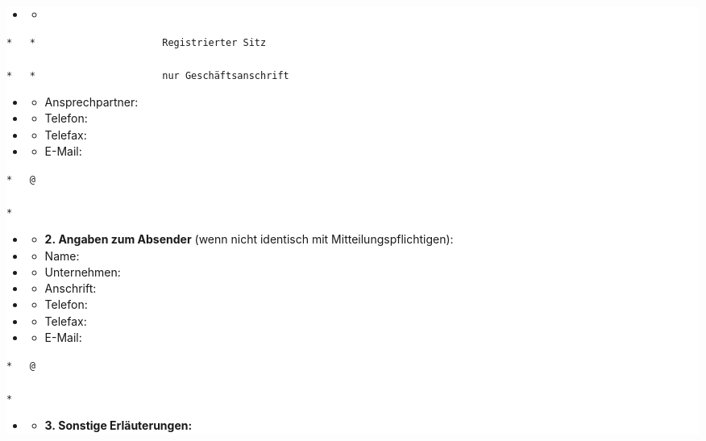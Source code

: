 
*    *
    *   *                      Registrierter Sitz

    *   *                      nur Geschäftsanschrift


*    *   Ansprechpartner:


*    *   Telefon:


*    *   Telefax:


*    *   E-Mail:

    *   @

    *

*    *   **2. Angaben zum Absender**                      (wenn nicht identisch
        mit Mitteilungspflichtigen):


*    *   Name:


*    *   Unternehmen:


*    *   Anschrift:


*    *   Telefon:


*    *   Telefax:


*    *   E-Mail:

    *   @

    *

*    *   **3. Sonstige Erläuterungen:**



